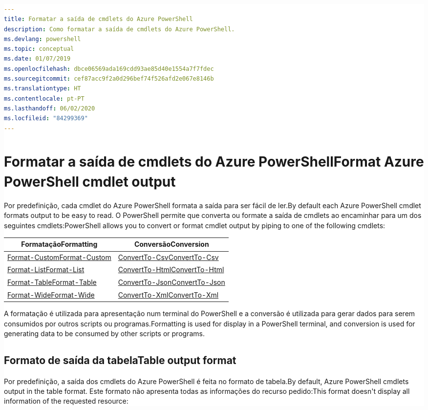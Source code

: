```yaml
---
title: Formatar a saída de cmdlets do Azure PowerShell
description: Como formatar a saída de cmdlets do Azure PowerShell.
ms.devlang: powershell
ms.topic: conceptual
ms.date: 01/07/2019
ms.openlocfilehash: dbce06569ada169cdd93ae85d40e1554a7f7fdec
ms.sourcegitcommit: cef87acc9f2a0d296bef74f526afd2e067e8146b
ms.translationtype: HT
ms.contentlocale: pt-PT
ms.lasthandoff: 06/02/2020
ms.locfileid: "84299369"
---
```

# <a name="format-azure-powershell-cmdlet-output"></a><span data-ttu-id="1c150-103">Formatar a saída de cmdlets do Azure PowerShell</span><span class="sxs-lookup"><span data-stu-id="1c150-103">Format Azure PowerShell cmdlet output</span></span>

<span data-ttu-id="1c150-104">Por predefinição, cada cmdlet do Azure PowerShell formata a saída para ser fácil de ler.</span><span class="sxs-lookup"><span data-stu-id="1c150-104">By default each Azure PowerShell cmdlet formats output to be easy to read.</span></span> <span data-ttu-id="1c150-105">O PowerShell permite que converta ou formate a saída de cmdlets ao encaminhar para um dos seguintes cmdlets:</span><span class="sxs-lookup"><span data-stu-id="1c150-105">PowerShell allows you to convert or format cmdlet output by piping to one of the following cmdlets:</span></span>

| <span data-ttu-id="1c150-106">Formatação</span><span class="sxs-lookup"><span data-stu-id="1c150-106">Formatting</span></span>      | <span data-ttu-id="1c150-107">Conversão</span><span class="sxs-lookup"><span data-stu-id="1c150-107">Conversion</span></span>       |
|-----------------|------------------|
| [<span data-ttu-id="1c150-108">Format-Custom</span><span class="sxs-lookup"><span data-stu-id="1c150-108">Format-Custom</span></span>](/powershell/module/microsoft.powershell.utility/format-custom) | [<span data-ttu-id="1c150-109">ConvertTo-Csv</span><span class="sxs-lookup"><span data-stu-id="1c150-109">ConvertTo-Csv</span></span>](/powershell/module/microsoft.powershell.utility/convertto-csv)  |
| [<span data-ttu-id="1c150-110">Format-List</span><span class="sxs-lookup"><span data-stu-id="1c150-110">Format-List</span></span>](/powershell/module/microsoft.powershell.utility/format-list)   | [<span data-ttu-id="1c150-111">ConvertTo-Html</span><span class="sxs-lookup"><span data-stu-id="1c150-111">ConvertTo-Html</span></span>](/powershell/module/microsoft.powershell.utility/convertto-html) |
| [<span data-ttu-id="1c150-112">Format-Table</span><span class="sxs-lookup"><span data-stu-id="1c150-112">Format-Table</span></span>](/powershell/module/microsoft.powershell.utility/format-table)  | [<span data-ttu-id="1c150-113">ConvertTo-Json</span><span class="sxs-lookup"><span data-stu-id="1c150-113">ConvertTo-Json</span></span>](/powershell/module/microsoft.powershell.utility/convertto-json) |
| [<span data-ttu-id="1c150-114">Format-Wide</span><span class="sxs-lookup"><span data-stu-id="1c150-114">Format-Wide</span></span>](/powershell/module/microsoft.powershell.utility/format-wide)   | [<span data-ttu-id="1c150-115">ConvertTo-Xml</span><span class="sxs-lookup"><span data-stu-id="1c150-115">ConvertTo-Xml</span></span>](/powershell/module/microsoft.powershell.utility/convertto-xml)  |

<span data-ttu-id="1c150-116">A formatação é utilizada para apresentação num terminal do PowerShell e a conversão é utilizada para gerar dados para serem consumidos por outros scripts ou programas.</span><span class="sxs-lookup"><span data-stu-id="1c150-116">Formatting is used for display in a PowerShell terminal, and conversion is used for generating data to be consumed by other scripts or programs.</span></span>

## <a name="table-output-format"></a><span data-ttu-id="1c150-117">Formato de saída da tabela</span><span class="sxs-lookup"><span data-stu-id="1c150-117">Table output format</span></span>

<span data-ttu-id="1c150-118">Por predefinição, a saída dos cmdlets do Azure PowerShell é feita no formato de tabela.</span><span class="sxs-lookup"><span data-stu-id="1c150-118">By default, Azure PowerShell cmdlets output in the table format.</span></span> <span data-ttu-id="1c150-119">Este formato não apresenta todas as informações do recurso pedido:</span><span class="sxs-lookup"><span data-stu-id="1c150-119">This format doesn't display all information of the requested resource:</span></span>
